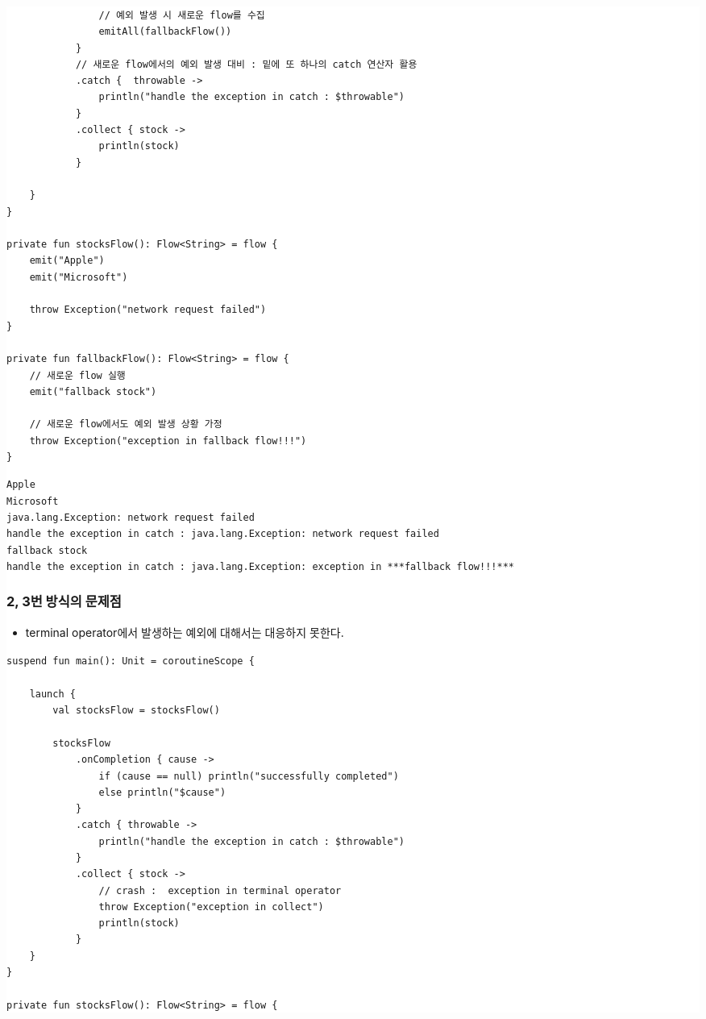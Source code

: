 ```
                // 예외 발생 시 새로운 flow를 수집
                emitAll(fallbackFlow())
            }
            // 새로운 flow에서의 예외 발생 대비 : 밑에 또 하나의 catch 연산자 활용
            .catch {  throwable ->
                println("handle the exception in catch : $throwable")
            }
            .collect { stock ->
                println(stock)
            }

    }
}

private fun stocksFlow(): Flow<String> = flow {
    emit("Apple")
    emit("Microsoft")

    throw Exception("network request failed")
}

private fun fallbackFlow(): Flow<String> = flow {
    // 새로운 flow 실행
    emit("fallback stock")

    // 새로운 flow에서도 예외 발생 상황 가정
    throw Exception("exception in fallback flow!!!")
}
```

```
Apple
Microsoft
java.lang.Exception: network request failed
handle the exception in catch : java.lang.Exception: network request failed
fallback stock
handle the exception in catch : java.lang.Exception: exception in ***fallback flow!!!***
```

### 2, 3번 방식의 문제점
* terminal operator에서 발생하는 예외에 대해서는 대응하지 못한다.
```
suspend fun main(): Unit = coroutineScope {

    launch {
        val stocksFlow = stocksFlow()

        stocksFlow
            .onCompletion { cause ->
                if (cause == null) println("successfully completed")
                else println("$cause")
            }
            .catch { throwable ->
                println("handle the exception in catch : $throwable")
            }
            .collect { stock ->
                // crash :  exception in terminal operator
                throw Exception("exception in collect")
                println(stock)
            }
    }
}

private fun stocksFlow(): Flow<String> = flow {
```